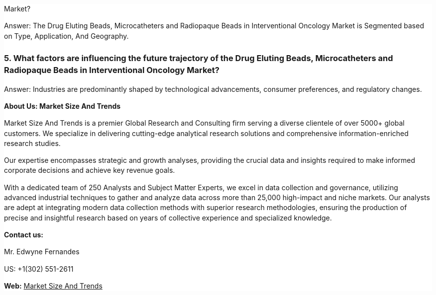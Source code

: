 Market?</span></h3></div><div class="article-main__content" data-test-id="publishing-text-block"><p><span class="font-[700]">Answer</span><span class="">: The Drug Eluting Beads, Microcatheters and Radiopaque Beads in Interventional Oncology Market is Segmented based on Type, Application, And Geography.</span></p></div><div class="article-main__content" data-test-id="publishing-text-block"><h3><span class="">5. What factors are influencing the future trajectory of the Drug Eluting Beads, Microcatheters and Radiopaque Beads in Interventional Oncology Market?</span></h3></div><div class="article-main__content" data-test-id="publishing-text-block"><p><span class="font-[700]">Answer:</span><span class="">&nbsp;Industries are predominantly shaped by technological advancements, consumer preferences, and regulatory changes.</span></p></div><p><strong><span class="">About Us: Market Size And Trends</span></strong></p></div><div class="" data-test-id=""><p><span class="">Market Size And Trends is a premier Global Research and Consulting firm serving a diverse clientele of over 5000+ global customers. We specialize in delivering cutting-edge analytical research solutions and comprehensive information-enriched research studies.</span></p></div><div class="" data-test-id=""><p><span class="">Our expertise encompasses strategic and growth analyses, providing the crucial data and insights required to make informed corporate decisions and achieve key revenue goals.</span></p></div><div class="" data-test-id=""><p><span class="">With a dedicated team of 250 Analysts and Subject Matter Experts, we excel in data collection and governance, utilizing advanced industrial techniques to gather and analyze data across more than 25,000 high-impact and niche markets. Our analysts are adept at integrating modern data collection methods with superior research methodologies, ensuring the production of precise and insightful research based on years of collective experience and specialized knowledge.</span></p></div><div class="" data-test-id=""><p><strong><span class="">Contact us:</span></strong></p></div><div class="" data-test-id=""><p><span class="">Mr. Edwyne Fernandes</span></p></div><div class="" data-test-id=""><p><span class="">US: +1(302) 551-2611<br /></span></p><p><span class=""><strong>Web:</strong> <a href="https://www.marketsizeandtrends.com/" target="_blank">Market Size And Trends</a></span></p></div>
